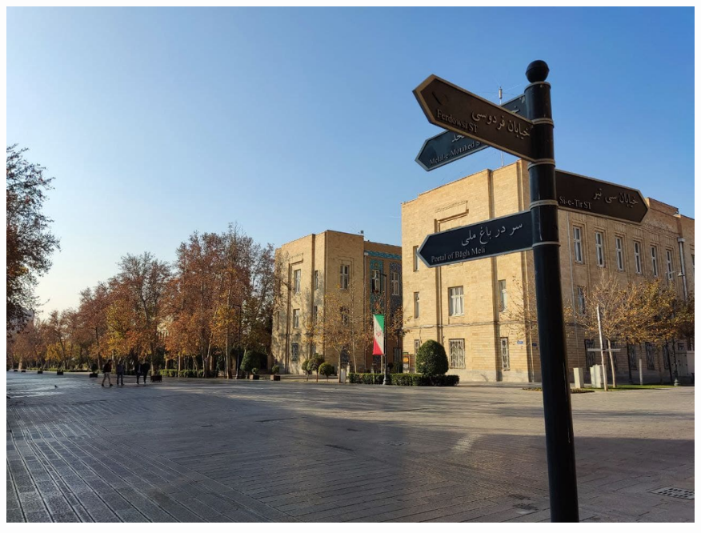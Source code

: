   <img src="/assets/img/27-the_gate_of_gational_garden/098.jpg" alt="the_gate_of_gational_garden" />
</p>

<p align="center">